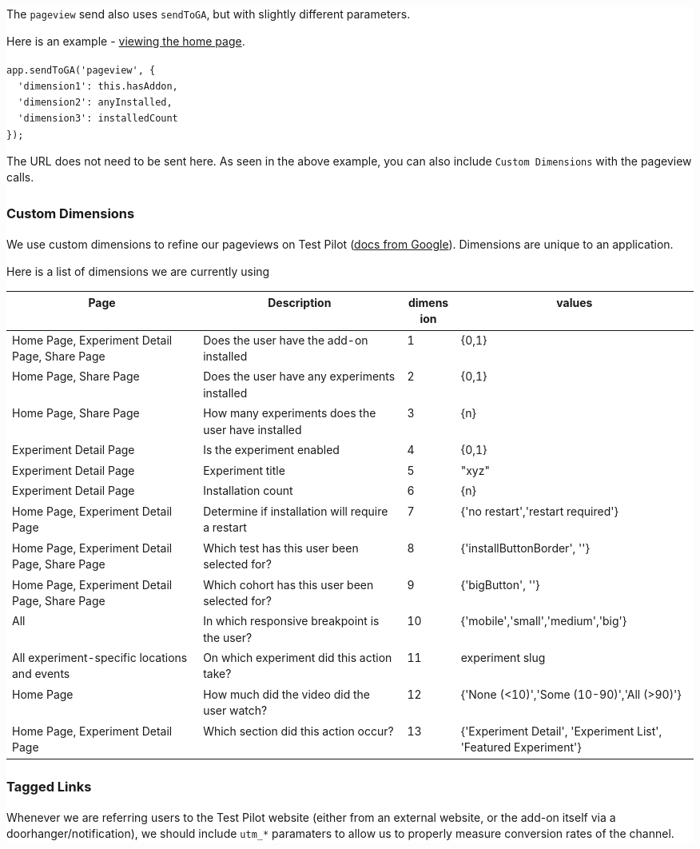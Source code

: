 The `pageview` send also uses `sendToGA`, but with slightly different parameters.

Here is an example - [viewing the home page](https://github.com/mozilla/testpilot/blob/7b72e0102e100cdedfc8e02787688aed3d59a36a/testpilot/frontend/static-src/app/views/landing-page.js#L35).

```
app.sendToGA('pageview', {
  'dimension1': this.hasAddon,
  'dimension2': anyInstalled,
  'dimension3': installedCount
});
```

The URL does not need to be sent here. As seen in the above example, you can also include `Custom Dimensions` with the pageview calls.

### Custom Dimensions

We use custom dimensions to refine our pageviews on Test Pilot ([docs from Google](https://developers.google.com/analytics/devguides/collection/analyticsjs/custom-dims-mets)). Dimensions are unique to an application.

Here is a list of dimensions we are currently using

| Page                                          | Description                                             | dimension | values |
|-----------------------------------------------|---------------------------------------------------------|-----------|--------|
| Home Page, Experiment Detail Page, Share Page | Does the user have the add-on installed                 | 1         | {0,1}  |
| Home Page, Share Page                         | Does the user have any experiments installed            | 2         | {0,1}  |
| Home Page, Share Page                         | How many experiments does the user have installed       | 3         | {n}    |
| Experiment Detail Page                        | Is the experiment enabled                               | 4         | {0,1}  |
| Experiment Detail Page                        | Experiment title                                        | 5         | "xyz"  |
| Experiment Detail Page                        | Installation count                                      | 6         | {n}    |
| Home Page, Experiment Detail Page             | Determine if installation will require a restart        | 7         | {'no restart','restart required'}   |
| Home Page, Experiment Detail Page, Share Page | Which test has this user been selected for?             | 8         | {'installButtonBorder', ''} |
| Home Page, Experiment Detail Page, Share Page | Which cohort has this user been selected for?           | 9         | {'bigButton', ''} |
| All                                           | In which responsive breakpoint is the user?             | 10        | {'mobile','small','medium','big'} |
| All experiment-specific locations and events  | On which experiment did this action take?               | 11        | experiment slug |
| Home Page                                     | How much did the video did the user watch?              | 12        | {'None (<10)','Some (10-90)','All (>90)'}|
| Home Page, Experiment Detail Page             | Which section did this action occur?                    | 13        | {'Experiment Detail', 'Experiment List', 'Featured Experiment'}


### Tagged Links

Whenever we are referring users to the Test Pilot website (either from an external website, or the add-on itself via a doorhanger/notification), we should include `utm_*` paramaters to allow us to properly measure conversion rates of the channel.
